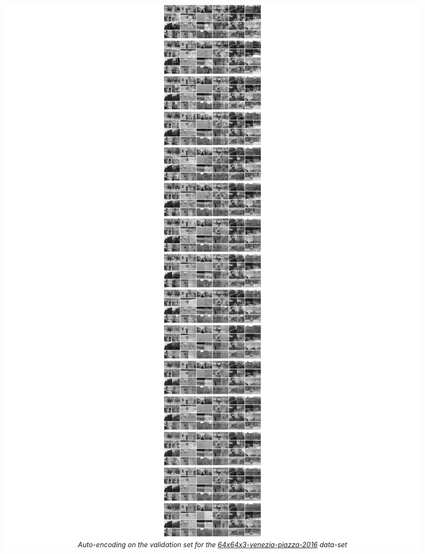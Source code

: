 <p align="center">
<img src="https://github.com/nils-hamel/turing-project/blob/master/doc/research/a0a59df8246ea754/64x64x3-venezia-piazza-2016-valid.jpg?raw=true" width="600">
<br />
<i>Auto-encoding on the validation set for the <a href="https://github.com/nils-hamel/turing-project/blob/master/doc/dataset/64x64x3-venezia-piazza-2016.md">64x64x3-venezia-piazza-2016</a> data-set</i>
</p>
